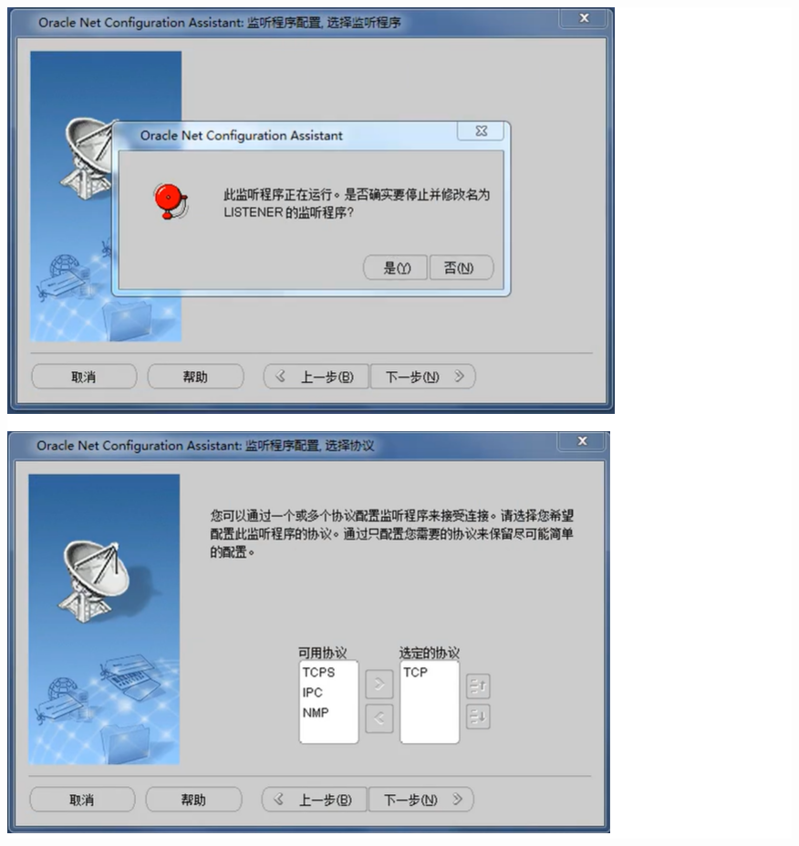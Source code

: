 ![image-20220828012855053](Oracle_Study.assets/image-20220828012855053.png)

![image-20220828012926885](Oracle_Study.assets/image-20220828012926885.png)
